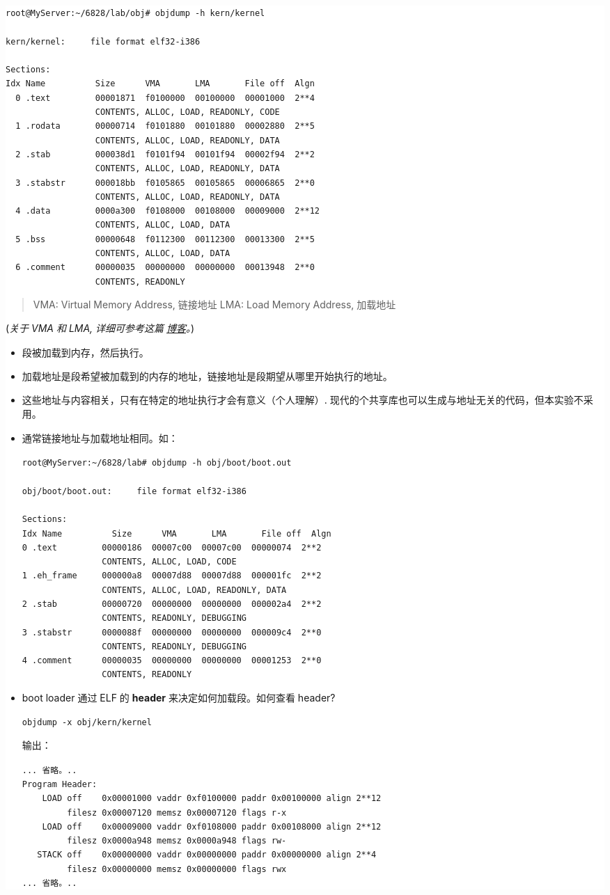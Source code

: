 ```shell
root@MyServer:~/6828/lab/obj# objdump -h kern/kernel

kern/kernel:     file format elf32-i386

Sections:
Idx Name          Size      VMA       LMA       File off  Algn
  0 .text         00001871  f0100000  00100000  00001000  2**4
                  CONTENTS, ALLOC, LOAD, READONLY, CODE
  1 .rodata       00000714  f0101880  00101880  00002880  2**5
                  CONTENTS, ALLOC, LOAD, READONLY, DATA
  2 .stab         000038d1  f0101f94  00101f94  00002f94  2**2
                  CONTENTS, ALLOC, LOAD, READONLY, DATA
  3 .stabstr      000018bb  f0105865  00105865  00006865  2**0
                  CONTENTS, ALLOC, LOAD, READONLY, DATA
  4 .data         0000a300  f0108000  00108000  00009000  2**12
                  CONTENTS, ALLOC, LOAD, DATA
  5 .bss          00000648  f0112300  00112300  00013300  2**5
                  CONTENTS, ALLOC, LOAD, DATA
  6 .comment      00000035  00000000  00000000  00013948  2**0
                  CONTENTS, READONLY
```
> VMA: Virtual Memory Address, 链接地址
> LMA: Load Memory Address, 加载地址

(*关于 VMA 和 LMA, 详细可参考这篇 [博客](https://blog.csdn.net/cinmyheart/article/details/39762595)。*)

- 段被加载到内存，然后执行。
- 加载地址是段希望被加载到的内存的地址，链接地址是段期望从哪里开始执行的地址。
- 这些地址与内容相关，只有在特定的地址执行才会有意义（个人理解）. 现代的个共享库也可以生成与地址无关的代码，但本实验不采用。
- 通常链接地址与加载地址相同。如：
    ```
    root@MyServer:~/6828/lab# objdump -h obj/boot/boot.out

    obj/boot/boot.out:     file format elf32-i386

    Sections:
    Idx Name          Size      VMA       LMA       File off  Algn
    0 .text         00000186  00007c00  00007c00  00000074  2**2
                    CONTENTS, ALLOC, LOAD, CODE
    1 .eh_frame     000000a8  00007d88  00007d88  000001fc  2**2
                    CONTENTS, ALLOC, LOAD, READONLY, DATA
    2 .stab         00000720  00000000  00000000  000002a4  2**2
                    CONTENTS, READONLY, DEBUGGING
    3 .stabstr      0000088f  00000000  00000000  000009c4  2**0
                    CONTENTS, READONLY, DEBUGGING
    4 .comment      00000035  00000000  00000000  00001253  2**0
                    CONTENTS, READONLY
    ```

- boot loader 通过 ELF 的 **header** 来决定如何加载段。如何查看 header?
    ```
    objdump -x obj/kern/kernel
    ```
    输出：
    ```
    ... 省略。..
    Program Header:
        LOAD off    0x00001000 vaddr 0xf0100000 paddr 0x00100000 align 2**12
             filesz 0x00007120 memsz 0x00007120 flags r-x
        LOAD off    0x00009000 vaddr 0xf0108000 paddr 0x00108000 align 2**12
             filesz 0x0000a948 memsz 0x0000a948 flags rw-
       STACK off    0x00000000 vaddr 0x00000000 paddr 0x00000000 align 2**4
             filesz 0x00000000 memsz 0x00000000 flags rwx
    ... 省略。..
    ```